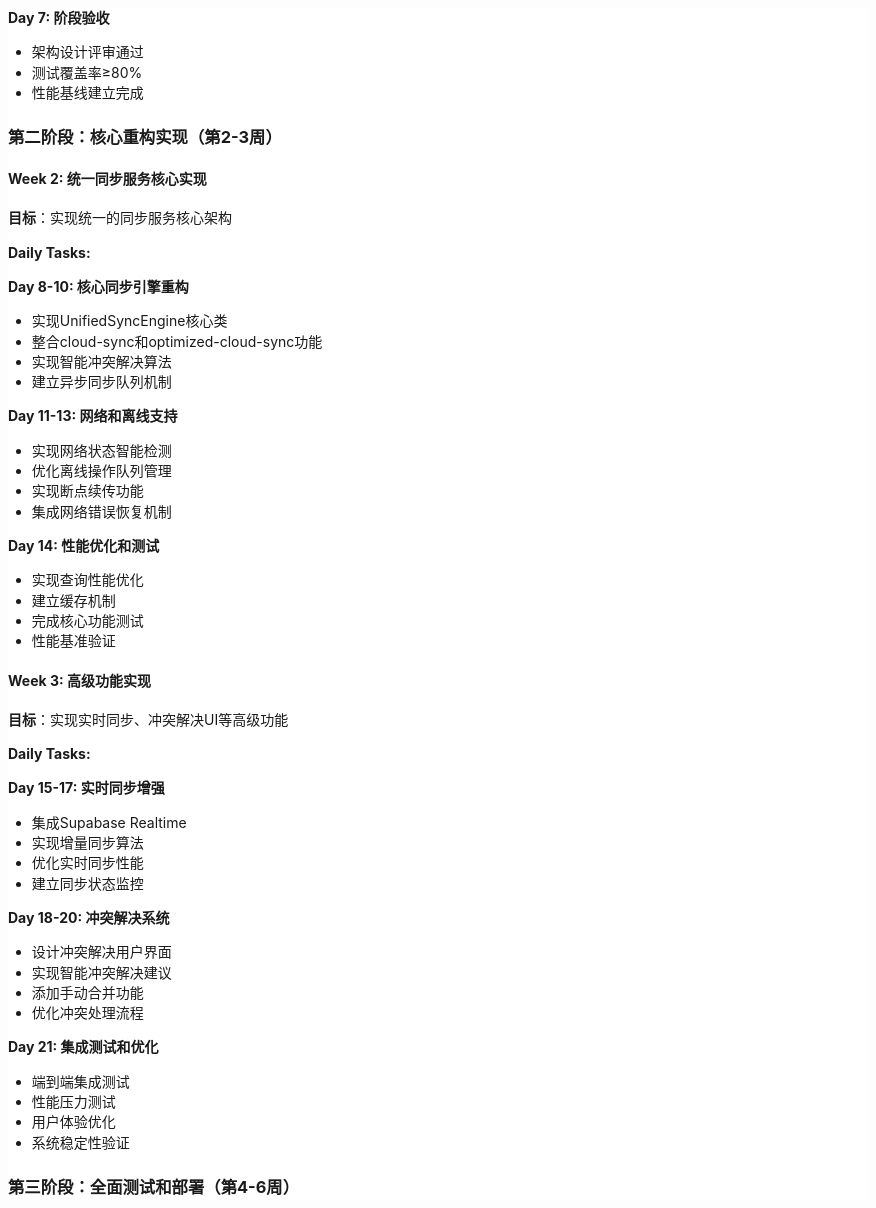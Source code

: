 **Day 7: 阶段验收**
- 架构设计评审通过
- 测试覆盖率≥80%
- 性能基线建立完成

### 第二阶段：核心重构实现（第2-3周）

#### Week 2: 统一同步服务核心实现

**目标**：实现统一的同步服务核心架构

**Daily Tasks:**

**Day 8-10: 核心同步引擎重构**
- 实现UnifiedSyncEngine核心类
- 整合cloud-sync和optimized-cloud-sync功能
- 实现智能冲突解决算法
- 建立异步同步队列机制

**Day 11-13: 网络和离线支持**
- 实现网络状态智能检测
- 优化离线操作队列管理
- 实现断点续传功能
- 集成网络错误恢复机制

**Day 14: 性能优化和测试**
- 实现查询性能优化
- 建立缓存机制
- 完成核心功能测试
- 性能基准验证

#### Week 3: 高级功能实现

**目标**：实现实时同步、冲突解决UI等高级功能

**Daily Tasks:**

**Day 15-17: 实时同步增强**
- 集成Supabase Realtime
- 实现增量同步算法
- 优化实时同步性能
- 建立同步状态监控

**Day 18-20: 冲突解决系统**
- 设计冲突解决用户界面
- 实现智能冲突解决建议
- 添加手动合并功能
- 优化冲突处理流程

**Day 21: 集成测试和优化**
- 端到端集成测试
- 性能压力测试
- 用户体验优化
- 系统稳定性验证

### 第三阶段：全面测试和部署（第4-6周）
